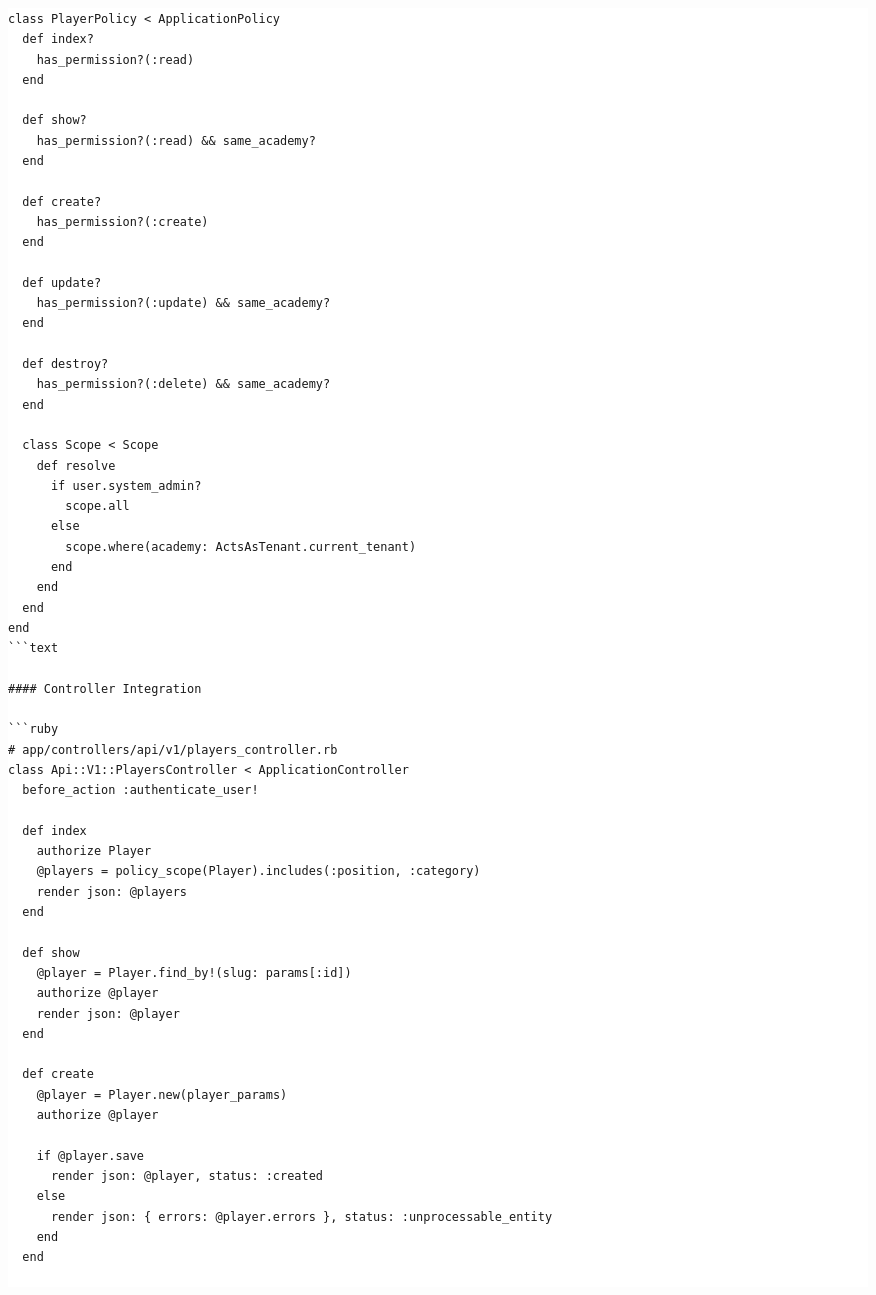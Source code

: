```text
class PlayerPolicy < ApplicationPolicy
  def index?
    has_permission?(:read)
  end
  
  def show?
    has_permission?(:read) && same_academy?
  end
  
  def create?
    has_permission?(:create)
  end
  
  def update?
    has_permission?(:update) && same_academy?
  end
  
  def destroy?
    has_permission?(:delete) && same_academy?
  end
  
  class Scope < Scope
    def resolve
      if user.system_admin?
        scope.all
      else
        scope.where(academy: ActsAsTenant.current_tenant)
      end
    end
  end
end
```text

#### Controller Integration

```ruby
# app/controllers/api/v1/players_controller.rb
class Api::V1::PlayersController < ApplicationController
  before_action :authenticate_user!
  
  def index
    authorize Player
    @players = policy_scope(Player).includes(:position, :category)
    render json: @players
  end
  
  def show
    @player = Player.find_by!(slug: params[:id])
    authorize @player
    render json: @player
  end
  
  def create
    @player = Player.new(player_params)
    authorize @player
    
    if @player.save
      render json: @player, status: :created
    else
      render json: { errors: @player.errors }, status: :unprocessable_entity
    end
  end
  
```